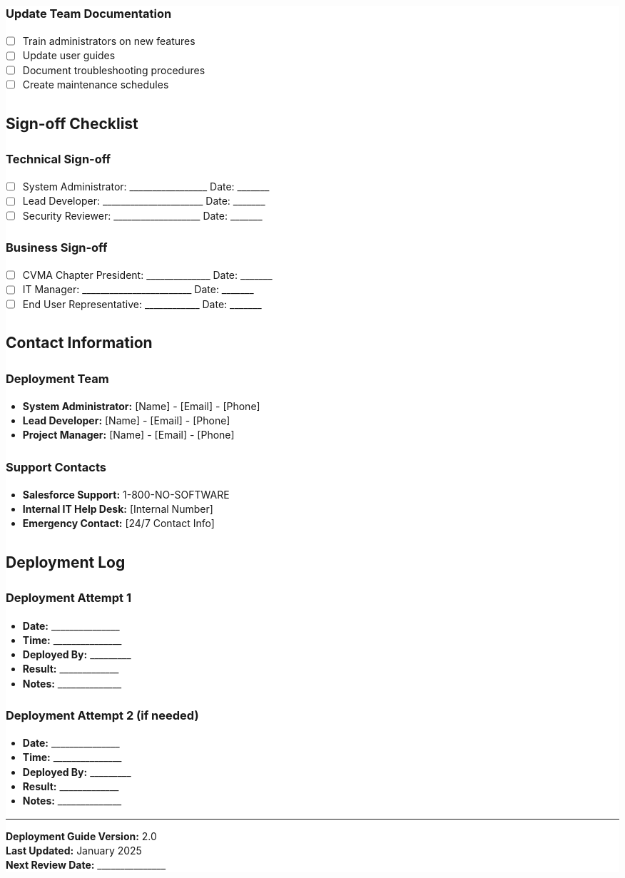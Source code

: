 ### Update Team Documentation
- [ ] Train administrators on new features
- [ ] Update user guides
- [ ] Document troubleshooting procedures
- [ ] Create maintenance schedules

## Sign-off Checklist

### Technical Sign-off
- [ ] System Administrator: _________________ Date: _______
- [ ] Lead Developer: ______________________ Date: _______
- [ ] Security Reviewer: ___________________ Date: _______

### Business Sign-off  
- [ ] CVMA Chapter President: ______________ Date: _______
- [ ] IT Manager: ________________________ Date: _______
- [ ] End User Representative: ____________ Date: _______

## Contact Information

### Deployment Team
- **System Administrator:** [Name] - [Email] - [Phone]
- **Lead Developer:** [Name] - [Email] - [Phone]  
- **Project Manager:** [Name] - [Email] - [Phone]

### Support Contacts
- **Salesforce Support:** 1-800-NO-SOFTWARE
- **Internal IT Help Desk:** [Internal Number]
- **Emergency Contact:** [24/7 Contact Info]

## Deployment Log

### Deployment Attempt 1
- **Date:** _______________
- **Time:** _______________
- **Deployed By:** _________
- **Result:** _____________
- **Notes:** ______________

### Deployment Attempt 2 (if needed)
- **Date:** _______________
- **Time:** _______________
- **Deployed By:** _________
- **Result:** _____________
- **Notes:** ______________

---

**Deployment Guide Version:** 2.0  
**Last Updated:** January 2025  
**Next Review Date:** _______________